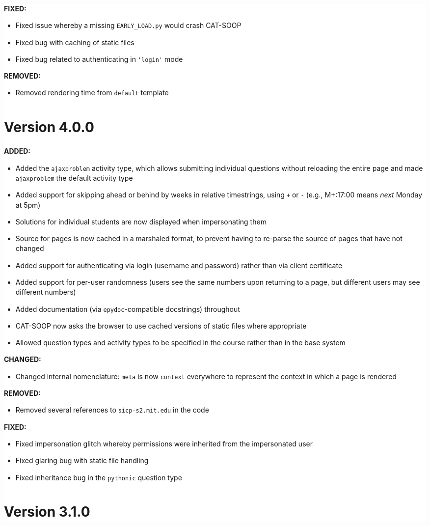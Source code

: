**FIXED:**

* Fixed issue whereby a missing `EARLY_LOAD.py` would crash CAT-SOOP

* Fixed bug with caching of static files

* Fixed bug related to authenticating in `'login'` mode

**REMOVED:**

* Removed rendering time from `default` template


# Version 4.0.0

**ADDED:**

* Added the `ajaxproblem` activity type, which allows submitting individual questions without reloading the entire page and made `ajaxproblem` the default activity type

* Added support for skipping ahead or behind by weeks in relative timestrings, using `+` or `-` (e.g., M+:17:00 means _next_ Monday at 5pm)

* Solutions for individual students are now displayed when impersonating them

* Source for pages is now cached in a marshaled format, to prevent having to re-parse the source of pages that have not changed

* Added support for authenticating via login (username and password) rather than via client certificate

* Added support for per-user randomness (users see the same numbers upon returning to a page, but different users may see different numbers)

* Added documentation (via `epydoc`-compatible docstrings) throughout

* CAT-SOOP now asks the browser to use cached versions of static files where appropriate

* Allowed question types and activity types to be specified in the course rather than in the base system

**CHANGED:**

* Changed internal nomenclature: `meta` is now `context` everywhere to represent the context in which a page is rendered

**REMOVED:**

* Removed several references to `sicp-s2.mit.edu` in the code

**FIXED:**

* Fixed impersonation glitch whereby permissions were inherited from the impersonated user

* Fixed glaring bug with static file handling

* Fixed inheritance bug in the `pythonic` question type


# Version 3.1.0
